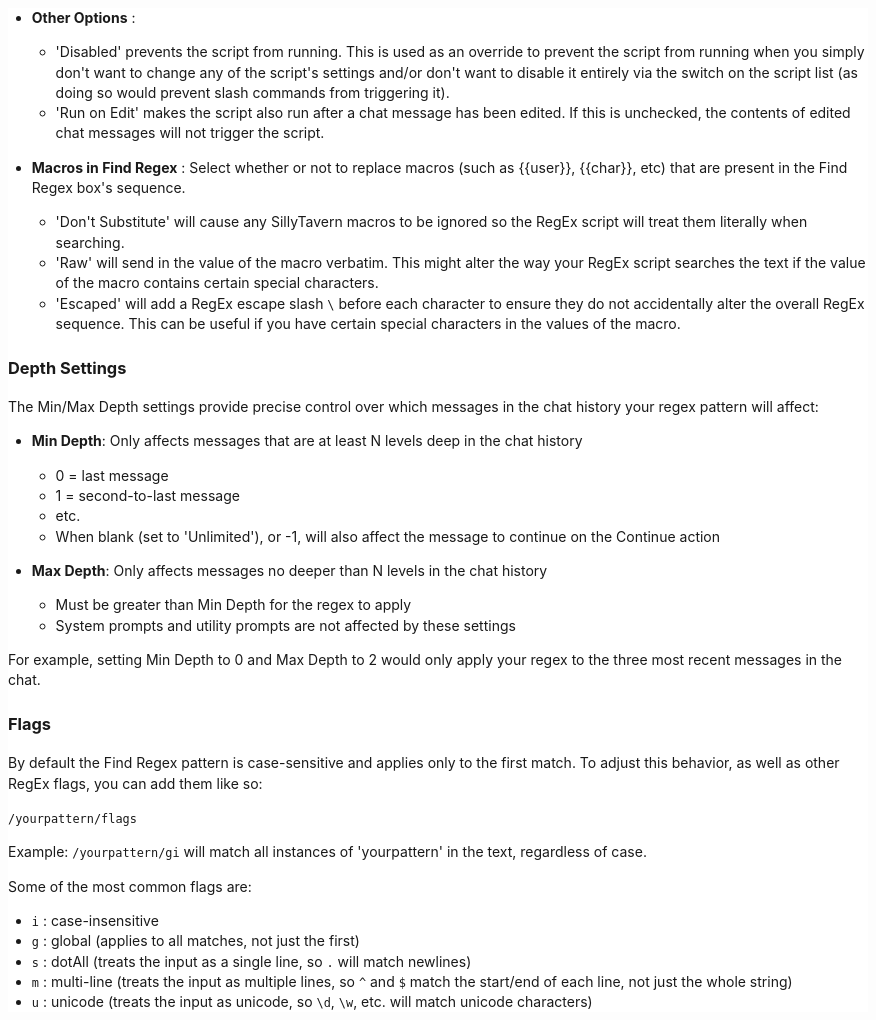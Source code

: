 - **Other Options** :
  - 'Disabled' prevents the script from running. This is used as an override to prevent the script from running when you simply don't want to change any of the script's settings and/or don't want to disable it entirely via the switch on the script list (as doing so would prevent slash commands from triggering it).
  - 'Run on Edit' makes the script also run after a chat message has been edited. If this is unchecked, the contents of edited chat messages will not trigger the script.

- **Macros in Find Regex** : Select whether or not to replace macros (such as \{\{user\}\}, \{\{char\}\}, etc) that are present in the Find Regex box's sequence.
  - 'Don't Substitute' will cause any SillyTavern macros to be ignored so the RegEx script will treat them literally when searching.
  - 'Raw' will send in the value of the macro verbatim. This might alter the way your RegEx script searches the text if the value of the macro contains certain special characters.
  - 'Escaped' will add a RegEx escape slash `\` before each character to ensure they do not accidentally alter the overall RegEx sequence. This can be useful if you have certain special characters in the values of the macro.

### Depth Settings

The Min/Max Depth settings provide precise control over which messages in the chat history your regex pattern will affect:

- **Min Depth**: Only affects messages that are at least N levels deep in the chat history
  - 0 = last message
  - 1 = second-to-last message
  - etc.
  - When blank (set to 'Unlimited'), or -1, will also affect the message to continue on the Continue action

- **Max Depth**: Only affects messages no deeper than N levels in the chat history
  - Must be greater than Min Depth for the regex to apply
  - System prompts and utility prompts are not affected by these settings

For example, setting Min Depth to 0 and Max Depth to 2 would only apply your regex to the three most recent messages in the chat.

### Flags

By default the Find Regex pattern is case-sensitive and applies only to the first match. To adjust this behavior, as well as other RegEx flags, you can add them like so:

```txt
/yourpattern/flags
```

Example: `/yourpattern/gi` will match all instances of 'yourpattern' in the text, regardless of case.

Some of the most common flags are:

- `i` : case-insensitive
- `g` : global (applies to all matches, not just the first)
- `s` : dotAll (treats the input as a single line, so `.` will match newlines)
- `m` : multi-line (treats the input as multiple lines, so `^` and `$` match the start/end of each line, not just the whole string)
- `u` : unicode (treats the input as unicode, so `\d`, `\w`, etc. will match unicode characters)
